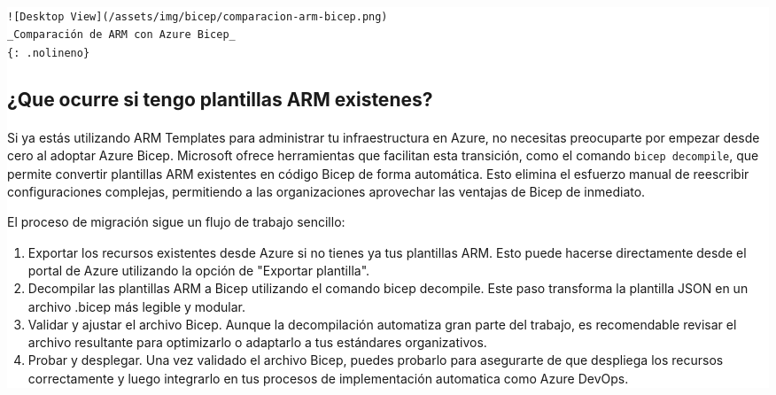     ![Desktop View](/assets/img/bicep/comparacion-arm-bicep.png)
    _Comparación de ARM con Azure Bicep_
    {: .nolineno}

## ¿Que ocurre si tengo plantillas ARM existenes?

Si ya estás utilizando ARM Templates para administrar tu infraestructura en Azure, no necesitas preocuparte por empezar desde cero al adoptar Azure Bicep. Microsoft ofrece herramientas que facilitan esta transición, como el comando `bicep decompile`, que permite convertir plantillas ARM existentes en código Bicep de forma automática. Esto elimina el esfuerzo manual de reescribir configuraciones complejas, permitiendo a las organizaciones aprovechar las ventajas de Bicep de inmediato.

El proceso de migración sigue un flujo de trabajo sencillo:

1. Exportar los recursos existentes desde Azure si no tienes ya tus plantillas ARM. Esto puede hacerse directamente desde el portal de Azure utilizando la opción de "Exportar plantilla".
2. Decompilar las plantillas ARM a Bicep utilizando el comando bicep decompile. Este paso transforma la plantilla JSON en un archivo .bicep más legible y modular.
3. Validar y ajustar el archivo Bicep. Aunque la decompilación automatiza gran parte del trabajo, es recomendable revisar el archivo resultante para optimizarlo o adaptarlo a tus estándares organizativos.
4. Probar y desplegar. Una vez validado el archivo Bicep, puedes probarlo para asegurarte de que despliega los recursos correctamente y luego integrarlo en tus procesos de implementación automatica como Azure DevOps.
